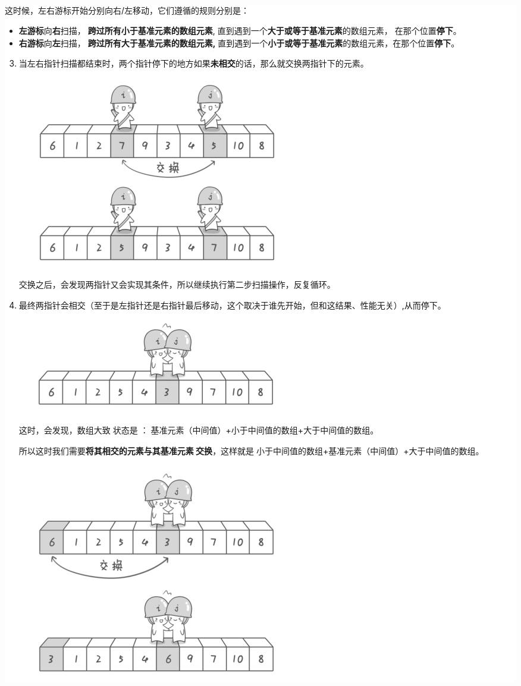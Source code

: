    这时候，左右游标开始分别向右/左移动，它们遵循的规则分别是：

   - **左游标**向**右**扫描， **跨过所有小于基准元素的数组元素**, 直到遇到一个**大于或等于基准元素**的数组元素， 在那个位置**停下**。
   - **右游标**向**左**扫描， **跨过所有大于基准元素的数组元素,** 直到遇到一个**小于或等于基准元素**的数组元素，在那个位置**停下**。

3. 当左右指针扫描都结束时，两个指针停下的地方如果**未相交**的话，那么就交换两指针下的元素。

   ![](picture/1060770-20171122233230696-1718795911.png)

   交换之后，会发现两指针又会实现其条件，所以继续执行第二步扫描操作，反复循环。

4. 最终两指针会相交（至于是左指针还是右指针最后移动，这个取决于谁先开始，但和这结果、性能无关）,从而停下。

   ![](picture/1060770-20171122233307336-208181132.png)

   这时，会发现，数组大致 状态是 ： 基准元素（中间值）+小于中间值的数组+大于中间值的数组。

   所以这时我们需要**将其相交的元素与其基准元素 交换**，这样就是 小于中间值的数组+基准元素（中间值）+大于中间值的数组。

   ![](picture/1060770-20171122233327399-371718013.png)
